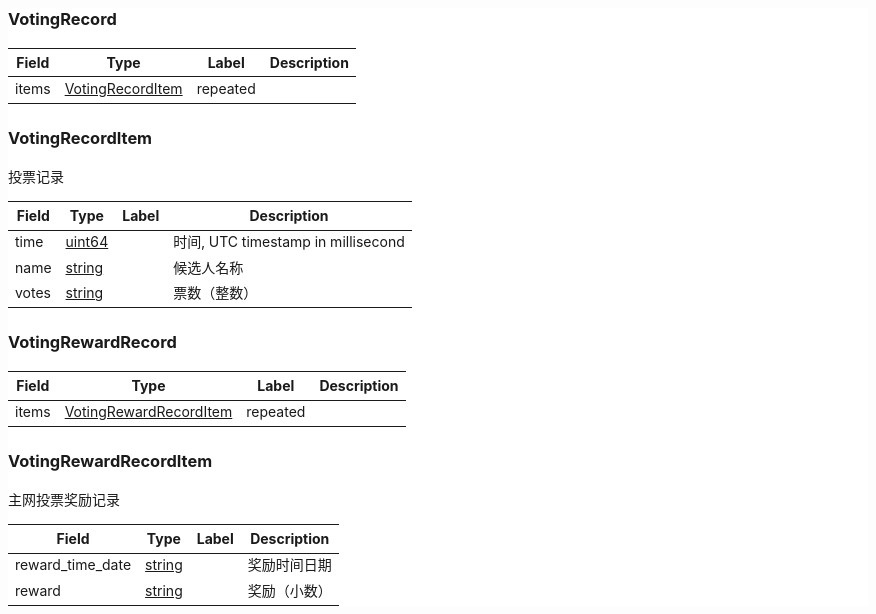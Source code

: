 




<a name="biss.api.v1.activity.iostmainnet.VotingRecord"></a>

### VotingRecord



| Field | Type | Label | Description |
| ----- | ---- | ----- | ----------- |
| items | [VotingRecordItem](#biss.api.v1.activity.iostmainnet.VotingRecordItem) | repeated |  |






<a name="biss.api.v1.activity.iostmainnet.VotingRecordItem"></a>

### VotingRecordItem
投票记录


| Field | Type | Label | Description |
| ----- | ---- | ----- | ----------- |
| time | [uint64](#uint64) |  | 时间, UTC timestamp in millisecond |
| name | [string](#string) |  | 候选人名称 |
| votes | [string](#string) |  | 票数（整数） |






<a name="biss.api.v1.activity.iostmainnet.VotingRewardRecord"></a>

### VotingRewardRecord



| Field | Type | Label | Description |
| ----- | ---- | ----- | ----------- |
| items | [VotingRewardRecordItem](#biss.api.v1.activity.iostmainnet.VotingRewardRecordItem) | repeated |  |






<a name="biss.api.v1.activity.iostmainnet.VotingRewardRecordItem"></a>

### VotingRewardRecordItem
主网投票奖励记录


| Field | Type | Label | Description |
| ----- | ---- | ----- | ----------- |
| reward_time_date | [string](#string) |  | 奖励时间日期 |
| reward | [string](#string) |  | 奖励（小数） |
